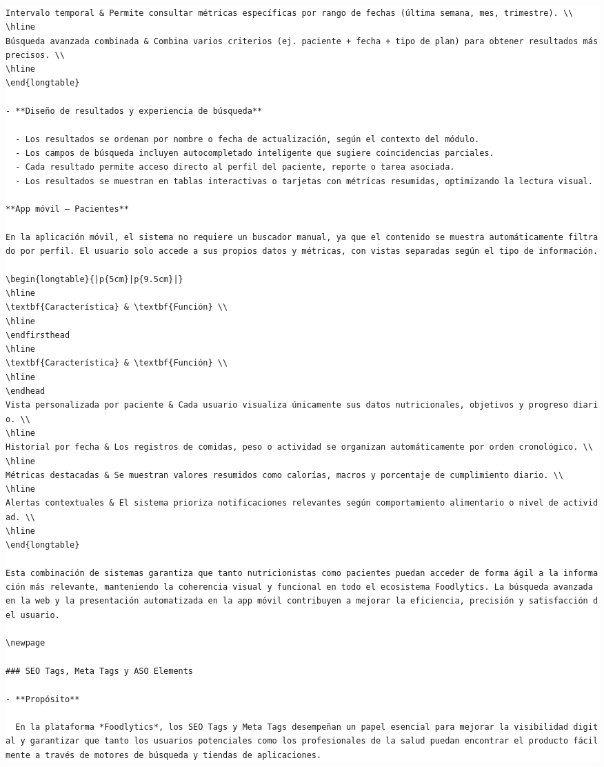 ```
Intervalo temporal & Permite consultar métricas específicas por rango de fechas (última semana, mes, trimestre). \\
\hline
Búsqueda avanzada combinada & Combina varios criterios (ej. paciente + fecha + tipo de plan) para obtener resultados más precisos. \\
\hline
\end{longtable}

- **Diseño de resultados y experiencia de búsqueda**

  - Los resultados se ordenan por nombre o fecha de actualización, según el contexto del módulo.
  - Los campos de búsqueda incluyen autocompletado inteligente que sugiere coincidencias parciales.
  - Cada resultado permite acceso directo al perfil del paciente, reporte o tarea asociada.
  - Los resultados se muestran en tablas interactivas o tarjetas con métricas resumidas, optimizando la lectura visual.

**App móvil – Pacientes**

En la aplicación móvil, el sistema no requiere un buscador manual, ya que el contenido se muestra automáticamente filtrado por perfil. El usuario solo accede a sus propios datos y métricas, con vistas separadas según el tipo de información.

\begin{longtable}{|p{5cm}|p{9.5cm}|}
\hline
\textbf{Característica} & \textbf{Función} \\
\hline
\endfirsthead
\hline
\textbf{Característica} & \textbf{Función} \\
\hline
\endhead
Vista personalizada por paciente & Cada usuario visualiza únicamente sus datos nutricionales, objetivos y progreso diario. \\
\hline
Historial por fecha & Los registros de comidas, peso o actividad se organizan automáticamente por orden cronológico. \\
\hline
Métricas destacadas & Se muestran valores resumidos como calorías, macros y porcentaje de cumplimiento diario. \\
\hline
Alertas contextuales & El sistema prioriza notificaciones relevantes según comportamiento alimentario o nivel de actividad. \\
\hline
\end{longtable}

Esta combinación de sistemas garantiza que tanto nutricionistas como pacientes puedan acceder de forma ágil a la información más relevante, manteniendo la coherencia visual y funcional en todo el ecosistema Foodlytics. La búsqueda avanzada en la web y la presentación automatizada en la app móvil contribuyen a mejorar la eficiencia, precisión y satisfacción del usuario.

\newpage

### SEO Tags, Meta Tags y ASO Elements 

- **Propósito**

  En la plataforma *Foodlytics*, los SEO Tags y Meta Tags desempeñan un papel esencial para mejorar la visibilidad digital y garantizar que tanto los usuarios potenciales como los profesionales de la salud puedan encontrar el producto fácilmente a través de motores de búsqueda y tiendas de aplicaciones.

```